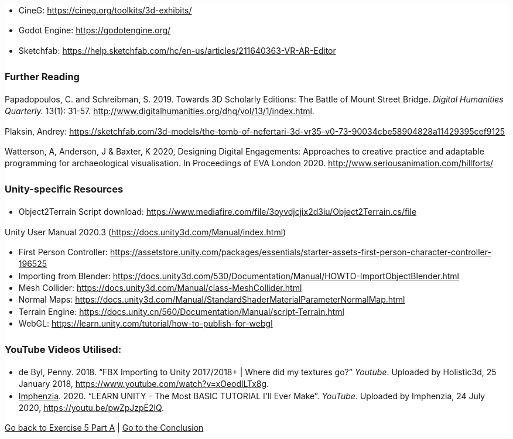 - CineG: <https://cineg.org/toolkits/3d-exhibits/>

- Godot Engine: <https://godotengine.org/>

- Sketchfab: https://help.sketchfab.com/hc/en-us/articles/211640363-VR-AR-Editor

### Further Reading
Papadopoulos, C. and Schreibman, S. 2019. Towards 3D Scholarly Editions: The Battle of Mount Street Bridge. *Digital Humanities Quarterly.* 13(1): 31-57. <http://www.digitalhumanities.org/dhq/vol/13/1/index.html>.

Plaksin, Andrey: <https://sketchfab.com/3d-models/the-tomb-of-nefertari-3d-vr35-v0-73-90034cbe58904828a11429395cef9125>

Watterson, A, Anderson, J & Baxter, K 2020, Designing Digital Engagements: Approaches to creative practice and adaptable programming for archaeological visualisation. In Proceedings of EVA London 2020. <http://www.seriousanimation.com/hillforts/>

### Unity-specific Resources
- Object2Terrain Script download: https://www.mediafire.com/file/3oyvdjcjix2d3iu/Object2Terrain.cs/file

Unity User Manual 2020.3 (<https://docs.unity3d.com/Manual/index.html>)

- First Person Controller: <https://assetstore.unity.com/packages/essentials/starter-assets-first-person-character-controller-196525>
- Importing from Blender: https://docs.unity3d.com/530/Documentation/Manual/HOWTO-ImportObjectBlender.html
- Mesh Collider: <https://docs.unity3d.com/Manual/class-MeshCollider.html>
- Normal Maps: <https://docs.unity3d.com/Manual/StandardShaderMaterialParameterNormalMap.html>
- Terrain Engine: <https://docs.unity.cn/560/Documentation/Manual/script-Terrain.html>
- WebGL: <https://learn.unity.com/tutorial/how-to-publish-for-webgl>


### YouTube Videos Utilised:
- de Byl, Penny. 2018. “FBX Importing to Unity 2017/2018+ | Where did my textures go?” *Youtube*. Uploaded by Holistic3d, 25 January 2018, <https://www.youtube.com/watch?v=xOeodlLTx8g>.
- [Imphenzia](https://youtube.com/playlist?list=PLC7nmYI-cbT1uGmB9_D74VIUh7qN_YsH5).  2020. “LEARN UNITY - The Most BASIC TUTORIAL I'll Ever Make”. *YouTube*. Uploaded by Imphenzia, 24 July 2020, <https://youtu.be/pwZpJzpE2lQ>.

[Go back to Exercise 5 Part A](/Malthi_Exercise5.md) | [Go to the Conclusion](/Malthi_Conclusion.md)

